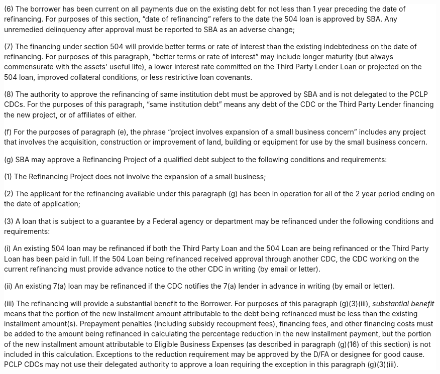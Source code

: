 
(6) The borrower has been current on all payments due on the existing debt for not less than 1 year preceding the date of refinancing. For purposes of this section, “date of refinancing” refers to the date the 504 loan is approved by SBA. Any unremedied delinquency after approval must be reported to SBA as an adverse change;


(7) The financing under section 504 will provide better terms or rate of interest than the existing indebtedness on the date of refinancing. For purposes of this paragraph, “better terms or rate of interest” may include longer maturity (but always commensurate with the assets' useful life), a lower interest rate committed on the Third Party Lender Loan or projected on the 504 loan, improved collateral conditions, or less restrictive loan covenants.


(8) The authority to approve the refinancing of same institution debt must be approved by SBA and is not delegated to the PCLP CDCs. For the purposes of this paragraph, “same institution debt” means any debt of the CDC or the Third Party Lender financing the new project, or of affiliates of either.


(f) For the purposes of paragraph (e), the phrase “project involves expansion of a small business concern” includes any project that involves the acquisition, construction or improvement of land, building or equipment for use by the small business concern.


(g) SBA may approve a Refinancing Project of a qualified debt subject to the following conditions and requirements:


(1) The Refinancing Project does not involve the expansion of a small business;


(2) The applicant for the refinancing available under this paragraph (g) has been in operation for all of the 2 year period ending on the date of application;


(3) A loan that is subject to a guarantee by a Federal agency or department may be refinanced under the following conditions and requirements:


(i) An existing 504 loan may be refinanced if both the Third Party Loan and the 504 Loan are being refinanced or the Third Party Loan has been paid in full. If the 504 Loan being refinanced received approval through another CDC, the CDC working on the current refinancing must provide advance notice to the other CDC in writing (by email or letter).


(ii) An existing 7(a) loan may be refinanced if the CDC notifies the 7(a) lender in advance in writing (by email or letter).


(iii) The refinancing will provide a substantial benefit to the Borrower. For purposes of this paragraph (g)(3)(iii), *substantial benefit* means that the portion of the new installment amount attributable to the debt being refinanced must be less than the existing installment amount(s). Prepayment penalties (including subsidy recoupment fees), financing fees, and other financing costs must be added to the amount being refinanced in calculating the percentage reduction in the new installment payment, but the portion of the new installment amount attributable to Eligible Business Expenses (as described in paragraph (g)(16) of this section) is not included in this calculation. Exceptions to the reduction requirement may be approved by the D/FA or designee for good cause. PCLP CDCs may not use their delegated authority to approve a loan requiring the exception in this paragraph (g)(3)(iii).

